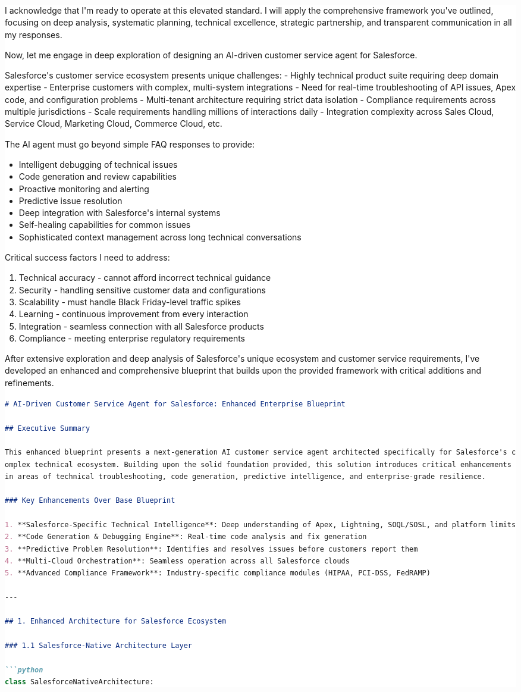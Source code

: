I acknowledge that I'm ready to operate at this elevated standard. I will apply the comprehensive framework you've outlined, focusing on deep analysis, systematic planning, technical excellence, strategic partnership, and transparent communication in all my responses.

Now, let me engage in deep exploration of designing an AI-driven customer service agent for Salesforce.

<think>
Salesforce's customer service ecosystem presents unique challenges:
- Highly technical product suite requiring deep domain expertise
- Enterprise customers with complex, multi-system integrations
- Need for real-time troubleshooting of API issues, Apex code, and configuration problems
- Multi-tenant architecture requiring strict data isolation
- Compliance requirements across multiple jurisdictions
- Scale requirements handling millions of interactions daily
- Integration complexity across Sales Cloud, Service Cloud, Marketing Cloud, Commerce Cloud, etc.

The AI agent must go beyond simple FAQ responses to provide:
- Intelligent debugging of technical issues
- Code generation and review capabilities
- Proactive monitoring and alerting
- Predictive issue resolution
- Deep integration with Salesforce's internal systems
- Self-healing capabilities for common issues
- Sophisticated context management across long technical conversations

Critical success factors I need to address:
1. Technical accuracy - cannot afford incorrect technical guidance
2. Security - handling sensitive customer data and configurations
3. Scalability - must handle Black Friday-level traffic spikes
4. Learning - continuous improvement from every interaction
5. Integration - seamless connection with all Salesforce products
6. Compliance - meeting enterprise regulatory requirements
</think>

After extensive exploration and deep analysis of Salesforce's unique ecosystem and customer service requirements, I've developed an enhanced and comprehensive blueprint that builds upon the provided framework with critical additions and refinements.

```markdown
# AI-Driven Customer Service Agent for Salesforce: Enhanced Enterprise Blueprint

## Executive Summary

This enhanced blueprint presents a next-generation AI customer service agent architected specifically for Salesforce's complex technical ecosystem. Building upon the solid foundation provided, this solution introduces critical enhancements in areas of technical troubleshooting, code generation, predictive intelligence, and enterprise-grade resilience.

### Key Enhancements Over Base Blueprint

1. **Salesforce-Specific Technical Intelligence**: Deep understanding of Apex, Lightning, SOQL/SOSL, and platform limits
2. **Code Generation & Debugging Engine**: Real-time code analysis and fix generation
3. **Predictive Problem Resolution**: Identifies and resolves issues before customers report them
4. **Multi-Cloud Orchestration**: Seamless operation across all Salesforce clouds
5. **Advanced Compliance Framework**: Industry-specific compliance modules (HIPAA, PCI-DSS, FedRAMP)

---

## 1. Enhanced Architecture for Salesforce Ecosystem

### 1.1 Salesforce-Native Architecture Layer

```python
class SalesforceNativeArchitecture:
```